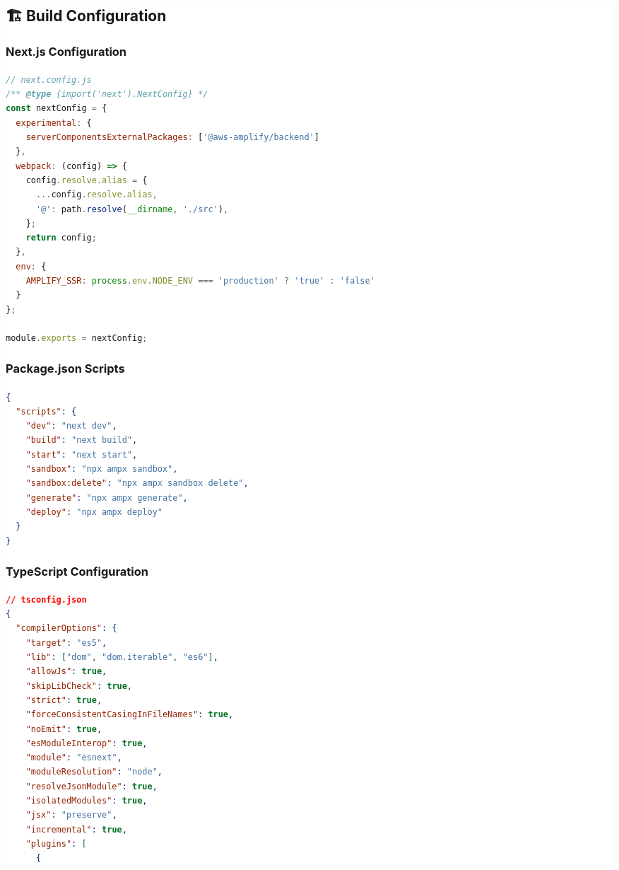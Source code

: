 ## 🏗️ Build Configuration

### Next.js Configuration

```javascript
// next.config.js
/** @type {import('next').NextConfig} */
const nextConfig = {
  experimental: {
    serverComponentsExternalPackages: ['@aws-amplify/backend']
  },
  webpack: (config) => {
    config.resolve.alias = {
      ...config.resolve.alias,
      '@': path.resolve(__dirname, './src'),
    };
    return config;
  },
  env: {
    AMPLIFY_SSR: process.env.NODE_ENV === 'production' ? 'true' : 'false'
  }
};

module.exports = nextConfig;
```

### Package.json Scripts

```json
{
  "scripts": {
    "dev": "next dev",
    "build": "next build",
    "start": "next start",
    "sandbox": "npx ampx sandbox",
    "sandbox:delete": "npx ampx sandbox delete",
    "generate": "npx ampx generate",
    "deploy": "npx ampx deploy"
  }
}
```

### TypeScript Configuration

```json
// tsconfig.json
{
  "compilerOptions": {
    "target": "es5",
    "lib": ["dom", "dom.iterable", "es6"],
    "allowJs": true,
    "skipLibCheck": true,
    "strict": true,
    "forceConsistentCasingInFileNames": true,
    "noEmit": true,
    "esModuleInterop": true,
    "module": "esnext",
    "moduleResolution": "node",
    "resolveJsonModule": true,
    "isolatedModules": true,
    "jsx": "preserve",
    "incremental": true,
    "plugins": [
      {
```